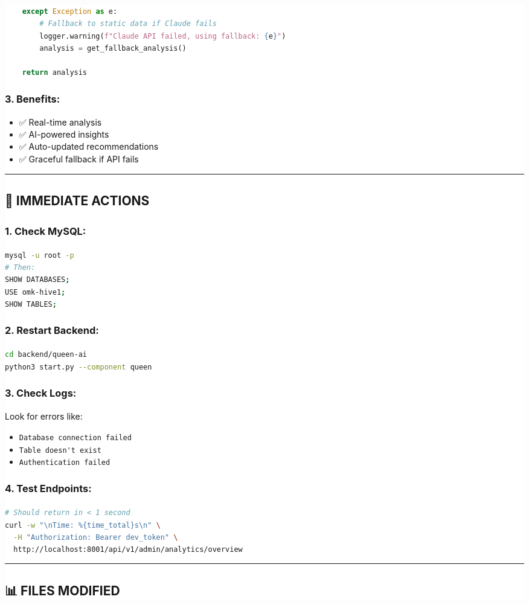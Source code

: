 ```python
    except Exception as e:
        # Fallback to static data if Claude fails
        logger.warning(f"Claude API failed, using fallback: {e}")
        analysis = get_fallback_analysis()
    
    return analysis
```

### **3. Benefits:**
- ✅ Real-time analysis
- ✅ AI-powered insights
- ✅ Auto-updated recommendations
- ✅ Graceful fallback if API fails

---

## 🚀 **IMMEDIATE ACTIONS**

### **1. Check MySQL:**
```bash
mysql -u root -p
# Then:
SHOW DATABASES;
USE omk-hive1;
SHOW TABLES;
```

### **2. Restart Backend:**
```bash
cd backend/queen-ai
python3 start.py --component queen
```

### **3. Check Logs:**
Look for errors like:
- `Database connection failed`
- `Table doesn't exist`
- `Authentication failed`

### **4. Test Endpoints:**
```bash
# Should return in < 1 second
curl -w "\nTime: %{time_total}s\n" \
  -H "Authorization: Bearer dev_token" \
  http://localhost:8001/api/v1/admin/analytics/overview
```

---

## 📊 **FILES MODIFIED**
